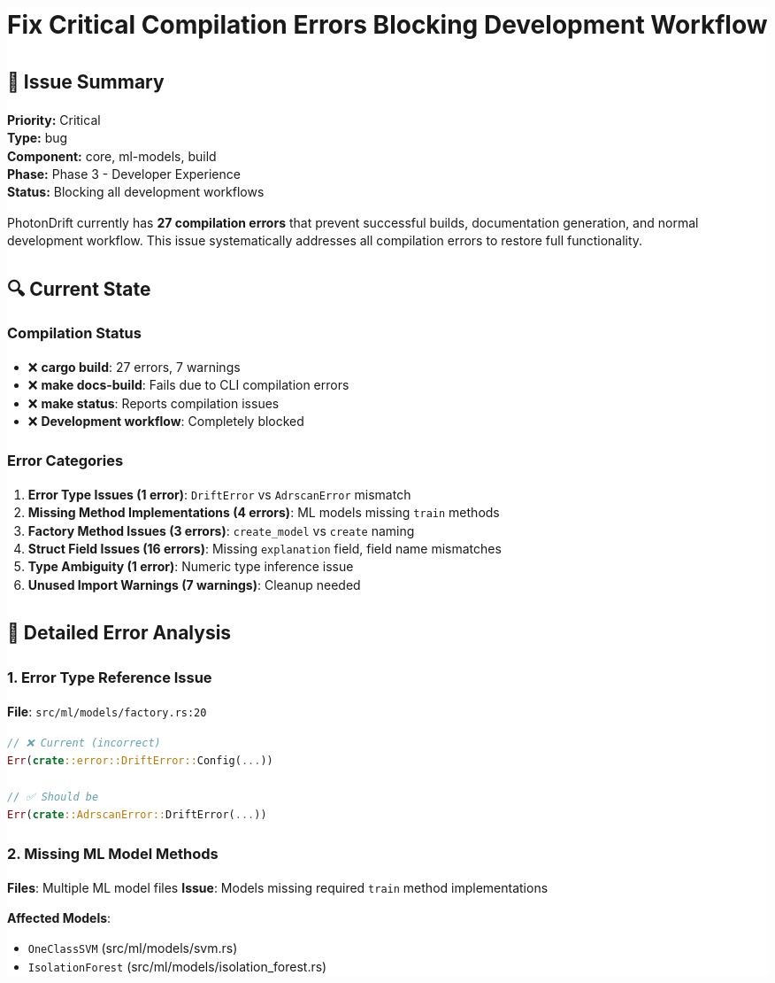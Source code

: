 # Fix Critical Compilation Errors Blocking Development Workflow

## 🎯 Issue Summary

**Priority:** Critical  
**Type:** bug  
**Component:** core, ml-models, build  
**Phase:** Phase 3 - Developer Experience  
**Status:** Blocking all development workflows

PhotonDrift currently has **27 compilation errors** that prevent successful builds, documentation generation, and normal development workflow. This issue systematically addresses all compilation errors to restore full functionality.

## 🔍 Current State

### Compilation Status
- ❌ **cargo build**: 27 errors, 7 warnings
- ❌ **make docs-build**: Fails due to CLI compilation errors
- ❌ **make status**: Reports compilation issues
- ❌ **Development workflow**: Completely blocked

### Error Categories
1. **Error Type Issues (1 error)**: `DriftError` vs `AdrscanError` mismatch
2. **Missing Method Implementations (4 errors)**: ML models missing `train` methods
3. **Factory Method Issues (3 errors)**: `create_model` vs `create` naming
4. **Struct Field Issues (16 errors)**: Missing `explanation` field, field name mismatches
5. **Type Ambiguity (1 error)**: Numeric type inference issue
6. **Unused Import Warnings (7 warnings)**: Cleanup needed

## 🎯 Detailed Error Analysis

### 1. Error Type Reference Issue
**File**: `src/ml/models/factory.rs:20`
```rust
// ❌ Current (incorrect)
Err(crate::error::DriftError::Config(...))

// ✅ Should be
Err(crate::AdrscanError::DriftError(...))
```

### 2. Missing ML Model Methods
**Files**: Multiple ML model files
**Issue**: Models missing required `train` method implementations

**Affected Models**:
- `OneClassSVM` (src/ml/models/svm.rs)
- `IsolationForest` (src/ml/models/isolation_forest.rs)
